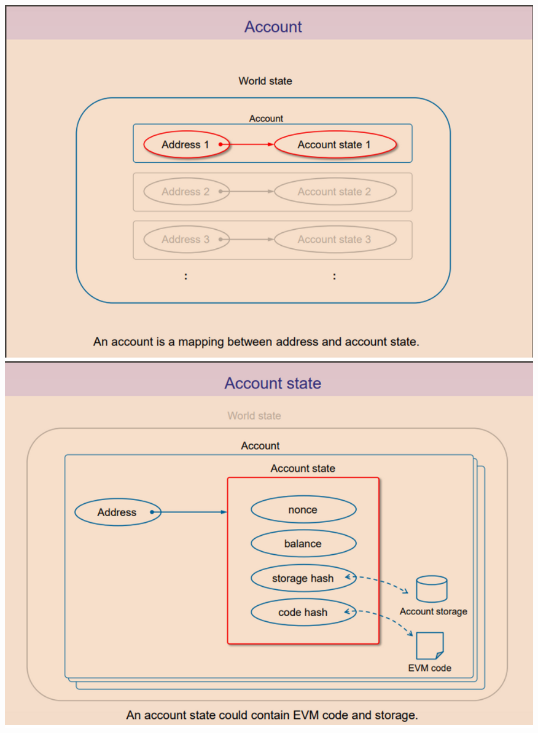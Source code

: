 ![](<../.gitbook/assets/image (93).png>) <img src="../.gitbook/assets/image (162).png" alt="" data-size="original">
